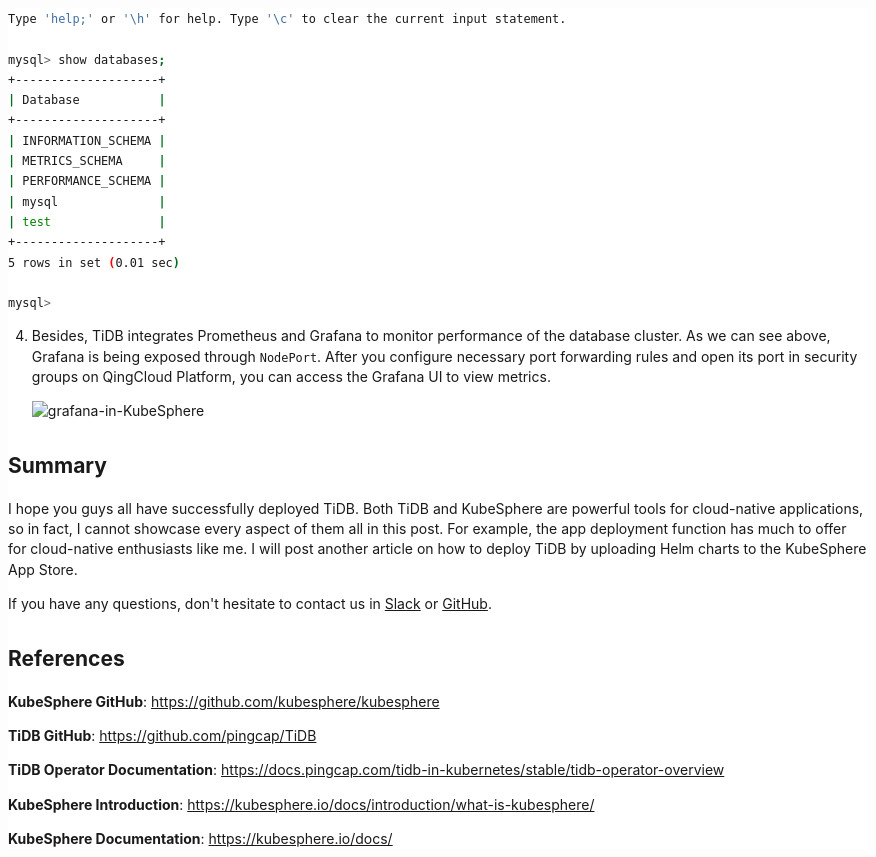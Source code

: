   ```bash
   Type 'help;' or '\h' for help. Type '\c' to clear the current input statement.
   
   mysql> show databases;
   +--------------------+
   | Database           |
   +--------------------+
   | INFORMATION_SCHEMA |
   | METRICS_SCHEMA     |
   | PERFORMANCE_SCHEMA |
   | mysql              |
   | test               |
   +--------------------+
   5 rows in set (0.01 sec)
   
   mysql> 
   ```

4. Besides, TiDB integrates Prometheus and Grafana to monitor performance of the database cluster. As we can see above, Grafana is being exposed through `NodePort`. After you configure necessary port forwarding rules and open its port in security groups on QingCloud Platform, you can access the Grafana UI to view metrics.

   ![grafana-in-KubeSphere](https://ap3.qingstor.com/kubesphere-website/docs/20201027141035.png)

## Summary

I hope you guys all have successfully deployed TiDB. Both TiDB and KubeSphere are powerful tools for cloud-native applications, so in fact, I cannot showcase every aspect of them all in this post. For example, the app deployment function has much to offer for cloud-native enthusiasts like me. I will post another article on how to deploy TiDB by uploading Helm charts to the KubeSphere App Store.

If you have any questions, don't hesitate to contact us in [Slack](https://join.slack.com/t/kubesphere/shared_invite/enQtNTE3MDIxNzUxNzQ0LTZkNTdkYWNiYTVkMTM5ZThhODY1MjAyZmVlYWEwZmQ3ODQ1NmM1MGVkNWEzZTRhNzk0MzM5MmY4NDc3ZWVhMjE) or [GitHub](https://github.com/kubesphere).

## References

**KubeSphere GitHub**: https://github.com/kubesphere/kubesphere 

**TiDB GitHub**: https://github.com/pingcap/TiDB

**TiDB Operator Documentation**: https://docs.pingcap.com/tidb-in-kubernetes/stable/tidb-operator-overview

**KubeSphere Introduction**: https://kubesphere.io/docs/introduction/what-is-kubesphere/

**KubeSphere Documentation**: https://kubesphere.io/docs/

